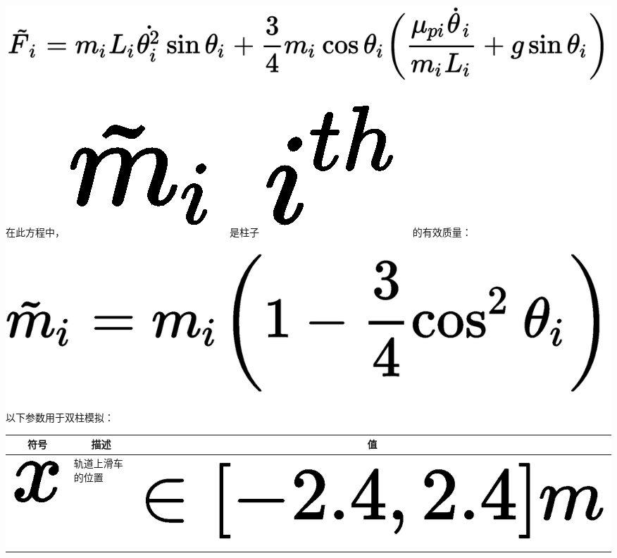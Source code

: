 ![](img/7c073c61-901d-41af-b765-3975d752f109.png)

在此方程中，![](img/51d64bef-2e18-48a3-b169-ca75ec0813ae.png) 是柱子 ![](img/c60f03fd-eeb7-4bc9-847b-d502b936cd82.png) 的有效质量：

![](img/4e7d1be9-3acc-4be8-b82f-b46b9a20a454.png)

以下参数用于双柱模拟：

| **符号** | **描述** | **值** |
| --- | --- | --- |
| ![](img/c2dae5b9-fe5b-49ad-b531-2c7f56e9e0ba.png) | 轨道上滑车的位置 | ![](img/b6112da8-918a-43b3-9c96-208b8a5477b4.png) |